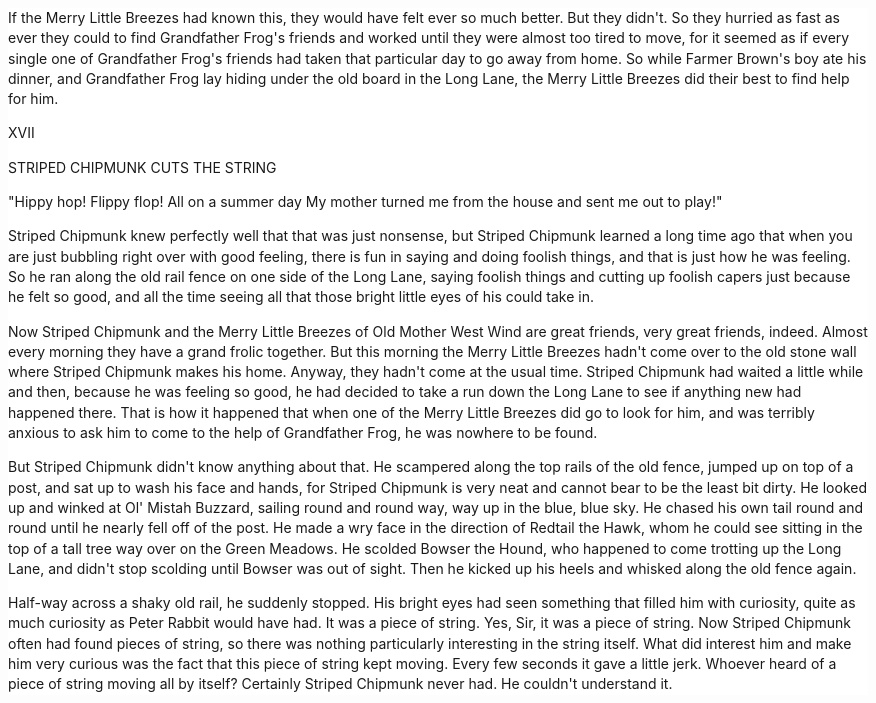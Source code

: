 If the Merry Little Breezes had known this, they would have felt ever so
much better. But they didn't. So they hurried as fast as ever they could
to find Grandfather Frog's friends and worked until they were almost too
tired to move, for it seemed as if every single one of Grandfather
Frog's friends had taken that particular day to go away from home. So
while Farmer Brown's boy ate his dinner, and Grandfather Frog lay hiding
under the old board in the Long Lane, the Merry Little Breezes did their
best to find help for him.




XVII

STRIPED CHIPMUNK CUTS THE STRING

  "Hippy hop! Flippy flop! All on a summer day
  My mother turned me from the house and sent me out to play!"


Striped Chipmunk knew perfectly well that that was just nonsense, but
Striped Chipmunk learned a long time ago that when you are just bubbling
right over with good feeling, there is fun in saying and doing foolish
things, and that is just how he was feeling. So he ran along the old
rail fence on one side of the Long Lane, saying foolish things and
cutting up foolish capers just because he felt so good, and all the time
seeing all that those bright little eyes of his could take in.

Now Striped Chipmunk and the Merry Little Breezes of Old Mother West
Wind are great friends, very great friends, indeed. Almost every morning
they have a grand frolic together. But this morning the Merry Little
Breezes hadn't come over to the old stone wall where Striped Chipmunk
makes his home. Anyway, they hadn't come at the usual time. Striped
Chipmunk had waited a little while and then, because he was feeling so
good, he had decided to take a run down the Long Lane to see if anything
new had happened there. That is how it happened that when one of the
Merry Little Breezes did go to look for him, and was terribly anxious to
ask him to come to the help of Grandfather Frog, he was nowhere to be
found.

But Striped Chipmunk didn't know anything about that. He scampered
along the top rails of the old fence, jumped up on top of a post, and
sat up to wash his face and hands, for Striped Chipmunk is very neat and
cannot bear to be the least bit dirty. He looked up and winked at Ol'
Mistah Buzzard, sailing round and round way, way up in the blue, blue
sky. He chased his own tail round and round until he nearly fell off of
the post. He made a wry face in the direction of Redtail the Hawk, whom
he could see sitting in the top of a tall tree way over on the Green
Meadows. He scolded Bowser the Hound, who happened to come trotting up
the Long Lane, and didn't stop scolding until Bowser was out of sight.
Then he kicked up his heels and whisked along the old fence again.

Half-way across a shaky old rail, he suddenly stopped. His bright eyes
had seen something that filled him with curiosity, quite as much
curiosity as Peter Rabbit would have had. It was a piece of string. Yes,
Sir, it was a piece of string. Now Striped Chipmunk often had found
pieces of string, so there was nothing particularly interesting in the
string itself. What did interest him and make him very curious was the
fact that this piece of string kept moving. Every few seconds it gave a
little jerk. Whoever heard of a piece of string moving all by itself?
Certainly Striped Chipmunk never had. He couldn't understand it.

